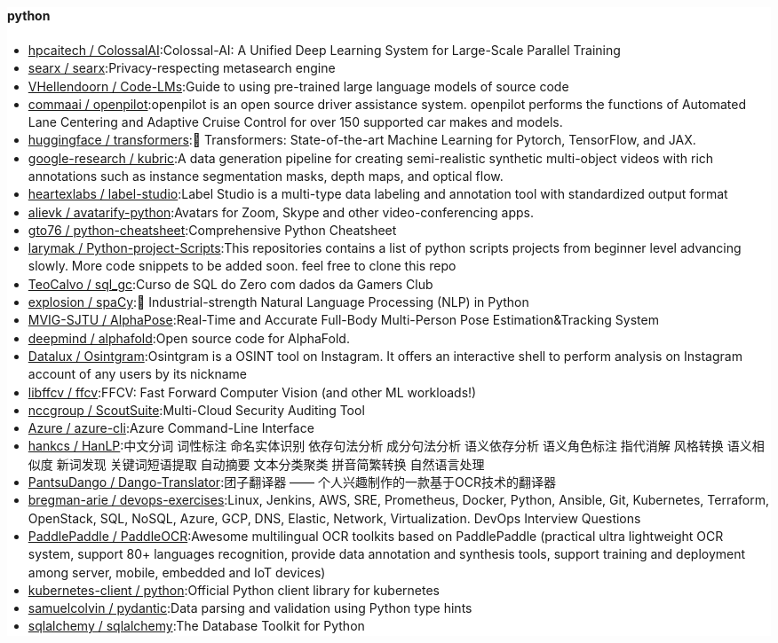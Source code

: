 #### python
* [hpcaitech / ColossalAI](https://github.com/hpcaitech/ColossalAI):Colossal-AI: A Unified Deep Learning System for Large-Scale Parallel Training
* [searx / searx](https://github.com/searx/searx):Privacy-respecting metasearch engine
* [VHellendoorn / Code-LMs](https://github.com/VHellendoorn/Code-LMs):Guide to using pre-trained large language models of source code
* [commaai / openpilot](https://github.com/commaai/openpilot):openpilot is an open source driver assistance system. openpilot performs the functions of Automated Lane Centering and Adaptive Cruise Control for over 150 supported car makes and models.
* [huggingface / transformers](https://github.com/huggingface/transformers):🤗
Transformers: State-of-the-art Machine Learning for Pytorch, TensorFlow, and JAX.
* [google-research / kubric](https://github.com/google-research/kubric):A data generation pipeline for creating semi-realistic synthetic multi-object videos with rich annotations such as instance segmentation masks, depth maps, and optical flow.
* [heartexlabs / label-studio](https://github.com/heartexlabs/label-studio):Label Studio is a multi-type data labeling and annotation tool with standardized output format
* [alievk / avatarify-python](https://github.com/alievk/avatarify-python):Avatars for Zoom, Skype and other video-conferencing apps.
* [gto76 / python-cheatsheet](https://github.com/gto76/python-cheatsheet):Comprehensive Python Cheatsheet
* [larymak / Python-project-Scripts](https://github.com/larymak/Python-project-Scripts):This repositories contains a list of python scripts projects from beginner level advancing slowly. More code snippets to be added soon. feel free to clone this repo
* [TeoCalvo / sql_gc](https://github.com/TeoCalvo/sql_gc):Curso de SQL do Zero com dados da Gamers Club
* [explosion / spaCy](https://github.com/explosion/spaCy):💫
Industrial-strength Natural Language Processing (NLP) in Python
* [MVIG-SJTU / AlphaPose](https://github.com/MVIG-SJTU/AlphaPose):Real-Time and Accurate Full-Body Multi-Person Pose Estimation&Tracking System
* [deepmind / alphafold](https://github.com/deepmind/alphafold):Open source code for AlphaFold.
* [Datalux / Osintgram](https://github.com/Datalux/Osintgram):Osintgram is a OSINT tool on Instagram. It offers an interactive shell to perform analysis on Instagram account of any users by its nickname
* [libffcv / ffcv](https://github.com/libffcv/ffcv):FFCV: Fast Forward Computer Vision (and other ML workloads!)
* [nccgroup / ScoutSuite](https://github.com/nccgroup/ScoutSuite):Multi-Cloud Security Auditing Tool
* [Azure / azure-cli](https://github.com/Azure/azure-cli):Azure Command-Line Interface
* [hankcs / HanLP](https://github.com/hankcs/HanLP):中文分词 词性标注 命名实体识别 依存句法分析 成分句法分析 语义依存分析 语义角色标注 指代消解 风格转换 语义相似度 新词发现 关键词短语提取 自动摘要 文本分类聚类 拼音简繁转换 自然语言处理
* [PantsuDango / Dango-Translator](https://github.com/PantsuDango/Dango-Translator):团子翻译器 —— 个人兴趣制作的一款基于OCR技术的翻译器
* [bregman-arie / devops-exercises](https://github.com/bregman-arie/devops-exercises):Linux, Jenkins, AWS, SRE, Prometheus, Docker, Python, Ansible, Git, Kubernetes, Terraform, OpenStack, SQL, NoSQL, Azure, GCP, DNS, Elastic, Network, Virtualization. DevOps Interview Questions
* [PaddlePaddle / PaddleOCR](https://github.com/PaddlePaddle/PaddleOCR):Awesome multilingual OCR toolkits based on PaddlePaddle (practical ultra lightweight OCR system, support 80+ languages recognition, provide data annotation and synthesis tools, support training and deployment among server, mobile, embedded and IoT devices)
* [kubernetes-client / python](https://github.com/kubernetes-client/python):Official Python client library for kubernetes
* [samuelcolvin / pydantic](https://github.com/samuelcolvin/pydantic):Data parsing and validation using Python type hints
* [sqlalchemy / sqlalchemy](https://github.com/sqlalchemy/sqlalchemy):The Database Toolkit for Python
